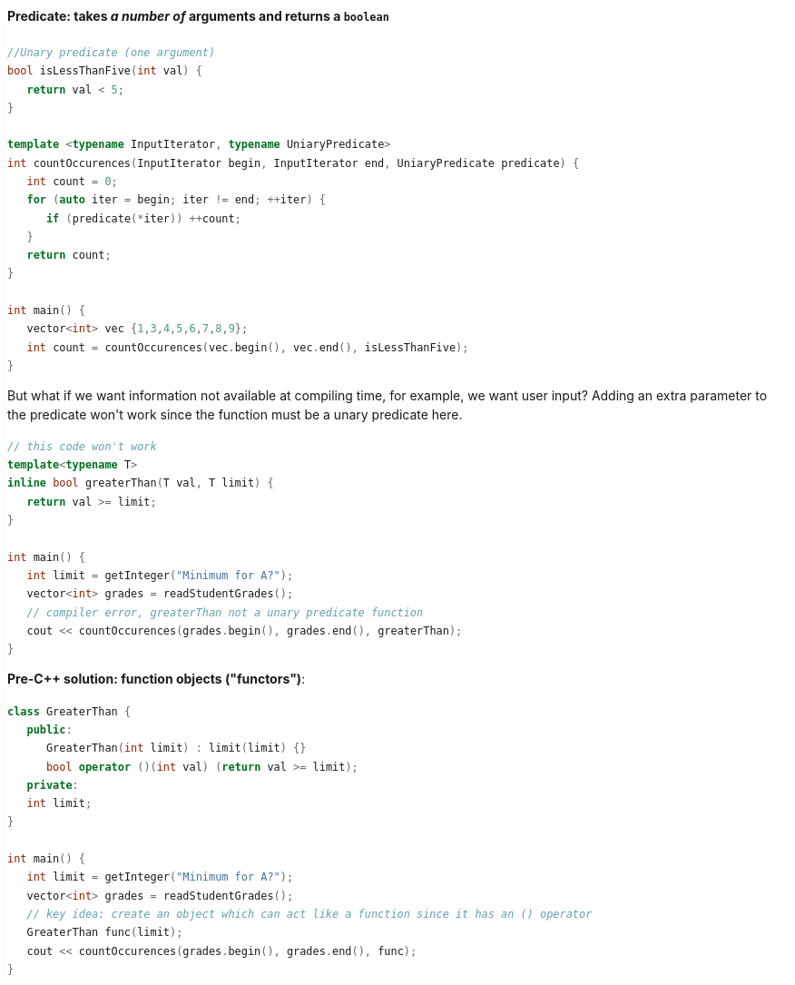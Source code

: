 
#### **Predicate**: takes *a number of* arguments and returns a `boolean`

```cpp
//Unary predicate (one argument)
bool isLessThanFive(int val) {
   return val < 5;
}

template <typename InputIterator, typename UniaryPredicate>
int countOccurences(InputIterator begin, InputIterator end, UniaryPredicate predicate) {
   int count = 0;
   for (auto iter = begin; iter != end; ++iter) {
      if (predicate(*iter)) ++count;
   }
   return count;
}

int main() {
   vector<int> vec {1,3,4,5,6,7,8,9};
   int count = countOccurences(vec.begin(), vec.end(), isLessThanFive);
}
```

But what if we want information not available at compiling time, for example, we want user input? Adding an extra parameter to the predicate won't work since the function must be a unary predicate here.

```cpp
// this code won't work
template<typename T>
inline bool greaterThan(T val, T limit) {
   return val >= limit;
}

int main() {
   int limit = getInteger("Minimum for A?");
   vector<int> grades = readStudentGrades();
   // compiler error, greaterThan not a unary predicate function
   cout << countOccurences(grades.begin(), grades.end(), greaterThan);
}
```

**Pre-C++ solution: function objects ("functors")**:

```cpp
class GreaterThan {
   public:
      GreaterThan(int limit) : limit(limit) {}
      bool operator ()(int val) (return val >= limit);
   private:
   int limit;
}

int main() {
   int limit = getInteger("Minimum for A?");
   vector<int> grades = readStudentGrades();
   // key idea: create an object which can act like a function since it has an () operator
   GreaterThan func(limit);
   cout << countOccurences(grades.begin(), grades.end(), func);
}

```
